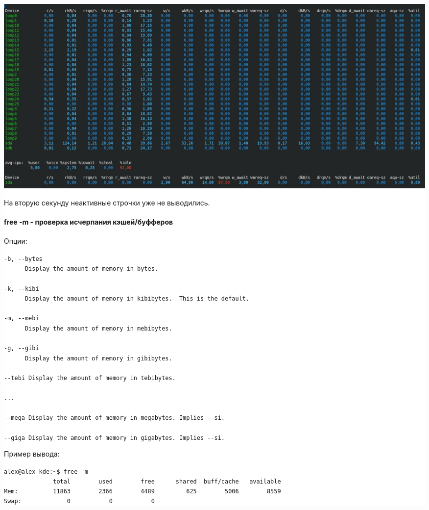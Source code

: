 ![iostat_xz_example](img/iostat_xz_example.jpg)

На вторую секунду неактивные строчки уже не выводились.


#### free -m - проверка исчерпания кэшей/буфферов

Опции:
```
-b, --bytes
      Display the amount of memory in bytes.

-k, --kibi
      Display the amount of memory in kibibytes.  This is the default.

-m, --mebi
      Display the amount of memory in mebibytes.

-g, --gibi
      Display the amount of memory in gibibytes.

--tebi Display the amount of memory in tebibytes.

...

--mega Display the amount of memory in megabytes. Implies --si.

--giga Display the amount of memory in gigabytes. Implies --si.
```

Пример вывода:

```
alex@alex-kde:~$ free -m
              total        used        free      shared  buff/cache   available
Mem:          11863        2366        4489         625        5006        8559
Swap:             0           0           0
```
